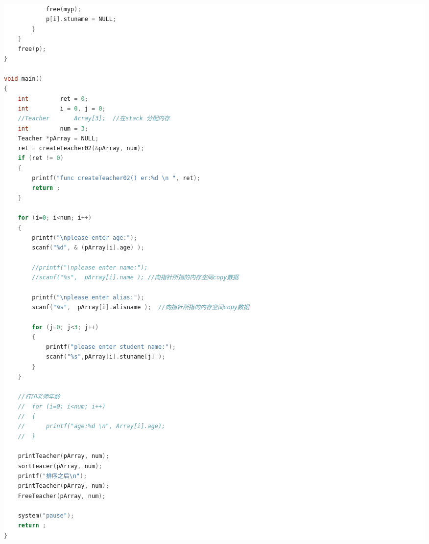 ```c
			free(myp);
			p[i].stuname = NULL;
		}
	}
	free(p);
}

void main()
{
	int			ret = 0;
	int			i = 0, j = 0;
	//Teacher		Array[3];  //在stack 分配内存
	int			num = 3;
	Teacher *pArray = NULL;
	ret = createTeacher02(&pArray, num);
	if (ret != 0)
	{
		printf("func createTeacher02() er:%d \n ", ret);
		return ;
	}

	for (i=0; i<num; i++)
	{
		printf("\nplease enter age:");
		scanf("%d", & (pArray[i].age) );

		//printf("\nplease enter name:");
		//scanf("%s",  pArray[i].name ); //向指针所指的内存空间copy数据

		printf("\nplease enter alias:");
		scanf("%s",  pArray[i].alisname );  //向指针所指的内存空间copy数据

		for (j=0; j<3; j++)
		{
			printf("please enter student name:");
			scanf("%s",pArray[i].stuname[j] );
		}
	}

	//打印老师年龄
	// 	for (i=0; i<num; i++)
	// 	{
	// 		printf("age:%d \n", Array[i].age);
	// 	}

	printTeacher(pArray, num);
	sortTeacer(pArray, num);
	printf("排序之后\n");
	printTeacher(pArray, num);
	FreeTeacher(pArray, num);

	system("pause");
	return ;
}
```
